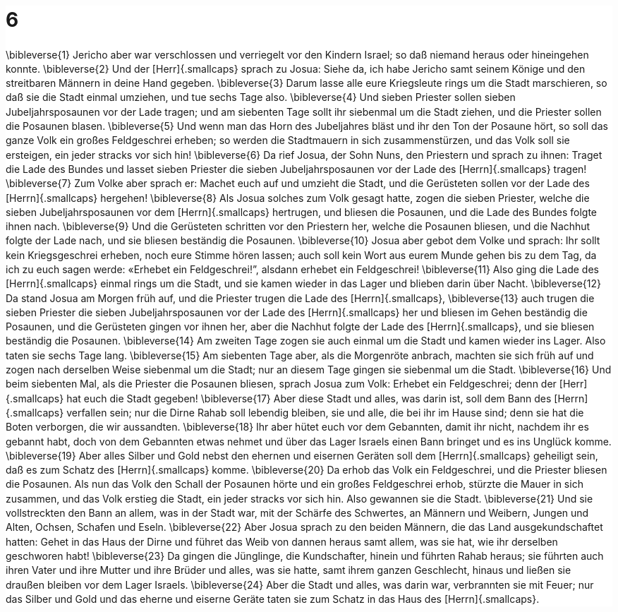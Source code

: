 # 6 
\bibleverse{1} Jericho aber war verschlossen und verriegelt vor den Kindern Israel; so daß niemand heraus oder hineingehen konnte. 
\bibleverse{2} Und der [Herr]{.smallcaps} sprach zu Josua: Siehe da, ich habe Jericho samt seinem Könige und den streitbaren Männern in deine Hand gegeben. 
\bibleverse{3} Darum lasse alle eure Kriegsleute rings um die Stadt marschieren, so daß sie die Stadt einmal umziehen, und tue sechs Tage also. 
\bibleverse{4} Und sieben Priester sollen sieben Jubeljahrsposaunen vor der Lade tragen; und am siebenten Tage sollt ihr siebenmal um die Stadt ziehen, und die Priester sollen die Posaunen blasen. 
\bibleverse{5} Und wenn man das Horn des Jubeljahres bläst und ihr den Ton der Posaune hört, so soll das ganze Volk ein großes Feldgeschrei erheben; so werden die Stadtmauern in sich zusammenstürzen, und das Volk soll sie ersteigen, ein jeder stracks vor sich hin! 
\bibleverse{6} Da rief Josua, der Sohn Nuns, den Priestern und sprach zu ihnen: Traget die Lade des Bundes und lasset sieben Priester die sieben Jubeljahrsposaunen vor der Lade des [Herrn]{.smallcaps} tragen! 
\bibleverse{7} Zum Volke aber sprach er: Machet euch auf und umzieht die Stadt, und die Gerüsteten sollen vor der Lade des [Herrn]{.smallcaps} hergehen! 
\bibleverse{8} Als Josua solches zum Volk gesagt hatte, zogen die sieben Priester, welche die sieben Jubeljahrsposaunen vor dem [Herrn]{.smallcaps} hertrugen, und bliesen die Posaunen, und die Lade des Bundes folgte ihnen nach. 
\bibleverse{9} Und die Gerüsteten schritten vor den Priestern her, welche die Posaunen bliesen, und die Nachhut folgte der Lade nach, und sie bliesen beständig die Posaunen. 
\bibleverse{10} Josua aber gebot dem Volke und sprach: Ihr sollt kein Kriegsgeschrei erheben, noch eure Stimme hören lassen; auch soll kein Wort aus eurem Munde gehen bis zu dem Tag, da ich zu euch sagen werde: «Erhebet ein Feldgeschrei!”, alsdann erhebet ein Feldgeschrei! 
\bibleverse{11} Also ging die Lade des [Herrn]{.smallcaps} einmal rings um die Stadt, und sie kamen wieder in das Lager und blieben darin über Nacht. 
\bibleverse{12} Da stand Josua am Morgen früh auf, und die Priester trugen die Lade des [Herrn]{.smallcaps}, 
\bibleverse{13} auch trugen die sieben Priester die sieben Jubeljahrsposaunen vor der Lade des [Herrn]{.smallcaps} her und bliesen im Gehen beständig die Posaunen, und die Gerüsteten gingen vor ihnen her, aber die Nachhut folgte der Lade des [Herrn]{.smallcaps}, und sie bliesen beständig die Posaunen. 
\bibleverse{14} Am zweiten Tage zogen sie auch einmal um die Stadt und kamen wieder ins Lager. Also taten sie sechs Tage lang. 
\bibleverse{15} Am siebenten Tage aber, als die Morgenröte anbrach, machten sie sich früh auf und zogen nach derselben Weise siebenmal um die Stadt; nur an diesem Tage gingen sie siebenmal um die Stadt. 
\bibleverse{16} Und beim siebenten Mal, als die Priester die Posaunen bliesen, sprach Josua zum Volk: Erhebet ein Feldgeschrei; denn der [Herr]{.smallcaps} hat euch die Stadt gegeben! 
\bibleverse{17} Aber diese Stadt und alles, was darin ist, soll dem Bann des [Herrn]{.smallcaps} verfallen sein; nur die Dirne Rahab soll lebendig bleiben, sie und alle, die bei ihr im Hause sind; denn sie hat die Boten verborgen, die wir aussandten. 
\bibleverse{18} Ihr aber hütet euch vor dem Gebannten, damit ihr nicht, nachdem ihr es gebannt habt, doch von dem Gebannten etwas nehmet und über das Lager Israels einen Bann bringet und es ins Unglück komme. 
\bibleverse{19} Aber alles Silber und Gold nebst den ehernen und eisernen Geräten soll dem [Herrn]{.smallcaps} geheiligt sein, daß es zum Schatz des [Herrn]{.smallcaps} komme. 
\bibleverse{20} Da erhob das Volk ein Feldgeschrei, und die Priester bliesen die Posaunen. Als nun das Volk den Schall der Posaunen hörte und ein großes Feldgeschrei erhob, stürzte die Mauer in sich zusammen, und das Volk erstieg die Stadt, ein jeder stracks vor sich hin. Also gewannen sie die Stadt. 
\bibleverse{21} Und sie vollstreckten den Bann an allem, was in der Stadt war, mit der Schärfe des Schwertes, an Männern und Weibern, Jungen und Alten, Ochsen, Schafen und Eseln. 
\bibleverse{22} Aber Josua sprach zu den beiden Männern, die das Land ausgekundschaftet hatten: Gehet in das Haus der Dirne und führet das Weib von dannen heraus samt allem, was sie hat, wie ihr derselben geschworen habt! 
\bibleverse{23} Da gingen die Jünglinge, die Kundschafter, hinein und führten Rahab heraus; sie führten auch ihren Vater und ihre Mutter und ihre Brüder und alles, was sie hatte, samt ihrem ganzen Geschlecht, hinaus und ließen sie draußen bleiben vor dem Lager Israels. 
\bibleverse{24} Aber die Stadt und alles, was darin war, verbrannten sie mit Feuer; nur das Silber und Gold und das eherne und eiserne Geräte taten sie zum Schatz in das Haus des [Herrn]{.smallcaps}. 